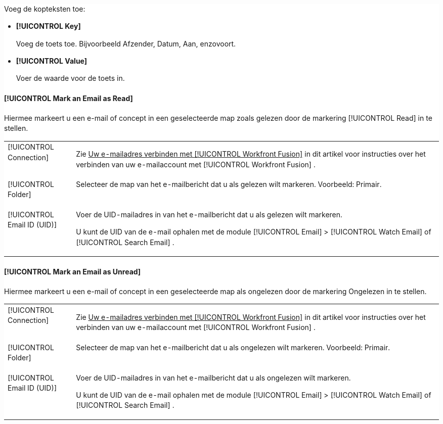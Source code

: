    <td> <p>Voeg de kopteksten toe:</p> 
    <ul> 
     <li> <p><strong>[!UICONTROL Key]</strong> </p> <p>Voeg de toets toe. Bijvoorbeeld Afzender, Datum, Aan, enzovoort.</p> </li> 
     <li> <p><strong>[!UICONTROL Value]</strong> </p> <p>Voer de waarde voor de toets in.</p> </li> 
    </ul> </td> 
  </tr> 
 </tbody> 
</table>

#### [!UICONTROL Mark an Email as Read]

Hiermee markeert u een e-mail of concept in een geselecteerde map zoals gelezen door de markering [!UICONTROL Read] in te stellen.

<table style="table-layout:auto"> 
 <col> 
 <col> 
 <tbody> 
  <tr> 
   <td role="rowheader">[!UICONTROL Connection] </td> 
   <td> <p>Zie <a href="#connect-your-email-to-workfront-fusion" class="MCXref xref"> Uw e-mailadres verbinden met [!UICONTROL Workfront Fusion]</a> in dit artikel voor instructies over het verbinden van uw e-mailaccount met [!UICONTROL Workfront Fusion] .</p> </td>
  </tr> 
  <tr> 
   <td role="rowheader">[!UICONTROL Folder]</td> 
   <td>Selecteer de map van het e-mailbericht dat u als gelezen wilt markeren. Voorbeeld: Primair.</td> 
  </tr> 
  <tr> 
   <td role="rowheader"> <p>[!UICONTROL Email ID (UID)]</p> </td> 
   <td> <p>Voer de UID-mailadres in van het e-mailbericht dat u als gelezen wilt markeren.</p> <p>U kunt de UID van de e-mail ophalen met de module [!UICONTROL Email] &gt; [!UICONTROL Watch Email] of [!UICONTROL Search Email] .</p> </td> 
  </tr> 
 </tbody> 
</table>

#### [!UICONTROL Mark an Email as Unread]

Hiermee markeert u een e-mail of concept in een geselecteerde map als ongelezen door de markering Ongelezen in te stellen.

<table style="table-layout:auto"> 
 <col> 
 <col> 
 <tbody> 
  <tr> 
   <td role="rowheader">[!UICONTROL Connection] </td> 
   <td> <p>Zie <a href="#connect-your-email-to-workfront-fusion" class="MCXref xref"> Uw e-mailadres verbinden met [!UICONTROL Workfront Fusion]</a> in dit artikel voor instructies over het verbinden van uw e-mailaccount met [!UICONTROL Workfront Fusion] .</p> </td>
  </tr> 
  <tr> 
   <td role="rowheader">[!UICONTROL Folder]</td> 
   <td>Selecteer de map van het e-mailbericht dat u als ongelezen wilt markeren. Voorbeeld: Primair.</td> 
  </tr> 
  <tr> 
   <td role="rowheader"> <p>[!UICONTROL Email ID (UID)]</p> </td> 
   <td> <p>Voer de UID-mailadres in van het e-mailbericht dat u als ongelezen wilt markeren.</p> <p>U kunt de UID van de e-mail ophalen met de module [!UICONTROL Email] &gt; [!UICONTROL Watch Email] of [!UICONTROL Search Email] .</p> </td> 
  </tr> 